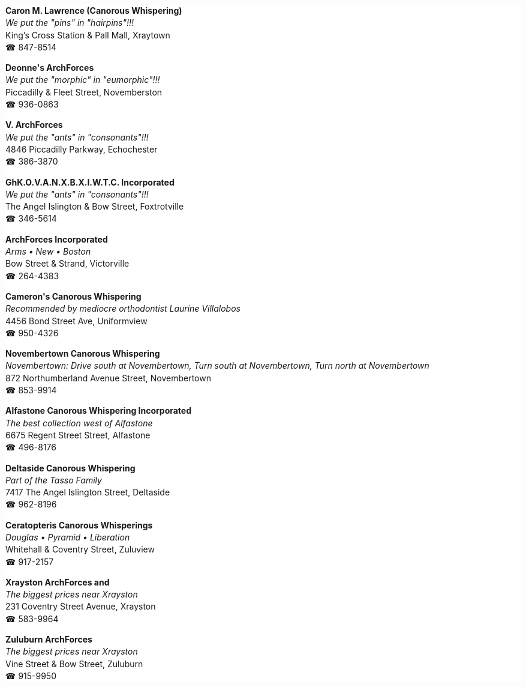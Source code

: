 **Caron M. Lawrence (Canorous Whispering)**  
_We put the "pins" in "hairpins"!!!_  
King’s Cross Station & Pall Mall, Xraytown  
☎ 847-8514

**Deonne's ArchForces**  
_We put the "morphic" in "eumorphic"!!!_  
Piccadilly & Fleet Street, Novemberston  
☎ 936-0863

**V. ArchForces**  
_We put the "ants" in "consonants"!!!_  
4846 Piccadilly Parkway, Echochester  
☎ 386-3870

**GhK.O.V.A.N.X.B.X.I.W.T.C. Incorporated**  
_We put the "ants" in "consonants"!!!_  
The Angel Islington & Bow Street, Foxtrotville  
☎ 346-5614

**ArchForces Incorporated**  
_Arms • New • Boston_  
Bow Street & Strand, Victorville  
☎ 264-4383

**Cameron's Canorous Whispering**  
_Recommended by mediocre orthodontist Laurine Villalobos_  
4456 Bond Street Ave, Uniformview  
☎ 950-4326

**Novembertown Canorous Whispering**  
_Novembertown: Drive south at Novembertown, Turn south at Novembertown, Turn north at Novembertown_  
872 Northumberland Avenue Street, Novembertown  
☎ 853-9914

**Alfastone Canorous Whispering Incorporated**  
_The best collection west of Alfastone_  
6675 Regent Street Street, Alfastone  
☎ 496-8176

**Deltaside Canorous Whispering**  
_Part of the Tasso Family_  
7417 The Angel Islington Street, Deltaside  
☎ 962-8196

**Ceratopteris Canorous Whisperings**  
_Douglas • Pyramid • Liberation_  
Whitehall & Coventry Street, Zuluview  
☎ 917-2157

**Xrayston ArchForces and**  
_The biggest prices near Xrayston_  
231 Coventry Street Avenue, Xrayston  
☎ 583-9964

**Zuluburn ArchForces**  
_The biggest prices near Xrayston_  
Vine Street & Bow Street, Zuluburn  
☎ 915-9950
